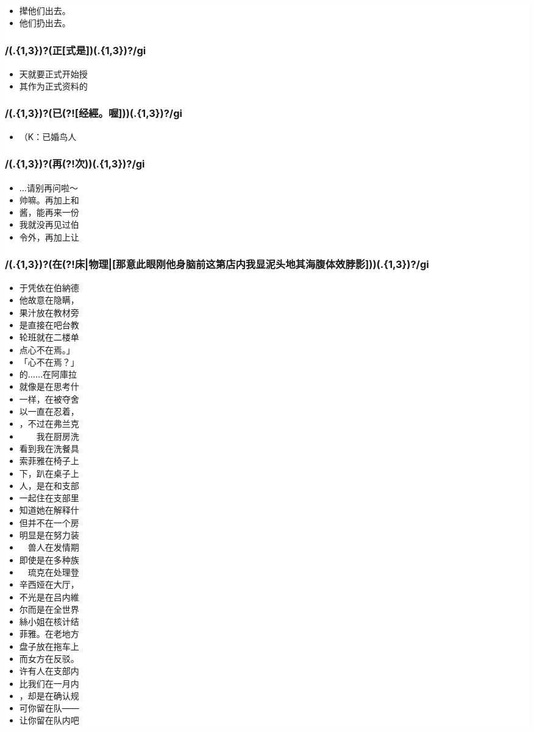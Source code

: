 - 撵他们出去。
- 他们扔出去。

### /(.{1,3})?(正[式是])(.{1,3})?/gi

- 天就要正式开始授
- 其作为正式资料的

### /(.{1,3})?(已(?![经經。喔]))(.{1,3})?/gi

- （K：已婚鸟人

### /(.{1,3})?(再(?!次))(.{1,3})?/gi

- …请别再问啦～
- 帅嘛。再加上和
- 酱，能再来一份
- 我就没再见过伯
- 令外，再加上让

### /(.{1,3})?(在(?!床|物理|[那意此眼刚他身脑前这第店内我显泥头地其海腹体效脖影]))(.{1,3})?/gi

- 于凭依在伯納德
- 他故意在隐瞒，
- 果汁放在教材旁
- 是直接在吧台教
- 轮班就在二楼单
- 点心不在焉。」
- 「心不在焉？」
- 的……在阿庫拉
- 就像是在思考什
- 一样，在被夺舍
- 以一直在忍着，
- ，不过在弗兰克
- 　　我在厨房洗
- 看到我在洗餐具
- 索菲雅在椅子上
- 下，趴在桌子上
- 人，是在和支部
- 一起住在支部里
- 知道她在解释什
- 但并不在一个房
- 明显是在努力装
- 　兽人在发情期
- 即使是在多种族
- 　琉克在处理登
- 辛西娅在大厅，
- 不光是在吕内維
- 尔而是在全世界
- 絲小姐在核计结
- 菲雅。在老地方
- 盘子放在拖车上
- 而女方在反驳。
- 许有人在支部内
- 比我们在一月内
- ，却是在确认规
- 可你留在队——
- 让你留在队内吧
